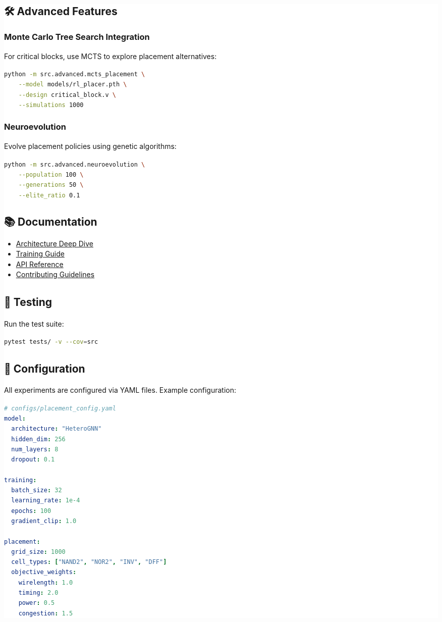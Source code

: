 ## 🛠️ Advanced Features

### Monte Carlo Tree Search Integration
For critical blocks, use MCTS to explore placement alternatives:

```bash
python -m src.advanced.mcts_placement \
    --model models/rl_placer.pth \
    --design critical_block.v \
    --simulations 1000
```

### Neuroevolution
Evolve placement policies using genetic algorithms:

```bash
python -m src.advanced.neuroevolution \
    --population 100 \
    --generations 50 \
    --elite_ratio 0.1
```

## 📚 Documentation

- [Architecture Deep Dive](docs/architecture.md)
- [Training Guide](docs/training.md)
- [API Reference](docs/api.md)
- [Contributing Guidelines](CONTRIBUTING.md)

## 🧪 Testing

Run the test suite:

```bash
pytest tests/ -v --cov=src
```

## 🔧 Configuration

All experiments are configured via YAML files. Example configuration:

```yaml
# configs/placement_config.yaml
model:
  architecture: "HeteroGNN"
  hidden_dim: 256
  num_layers: 8
  dropout: 0.1

training:
  batch_size: 32
  learning_rate: 1e-4
  epochs: 100
  gradient_clip: 1.0

placement:
  grid_size: 1000
  cell_types: ["NAND2", "NOR2", "INV", "DFF"]
  objective_weights:
    wirelength: 1.0
    timing: 2.0
    power: 0.5
    congestion: 1.5
```
